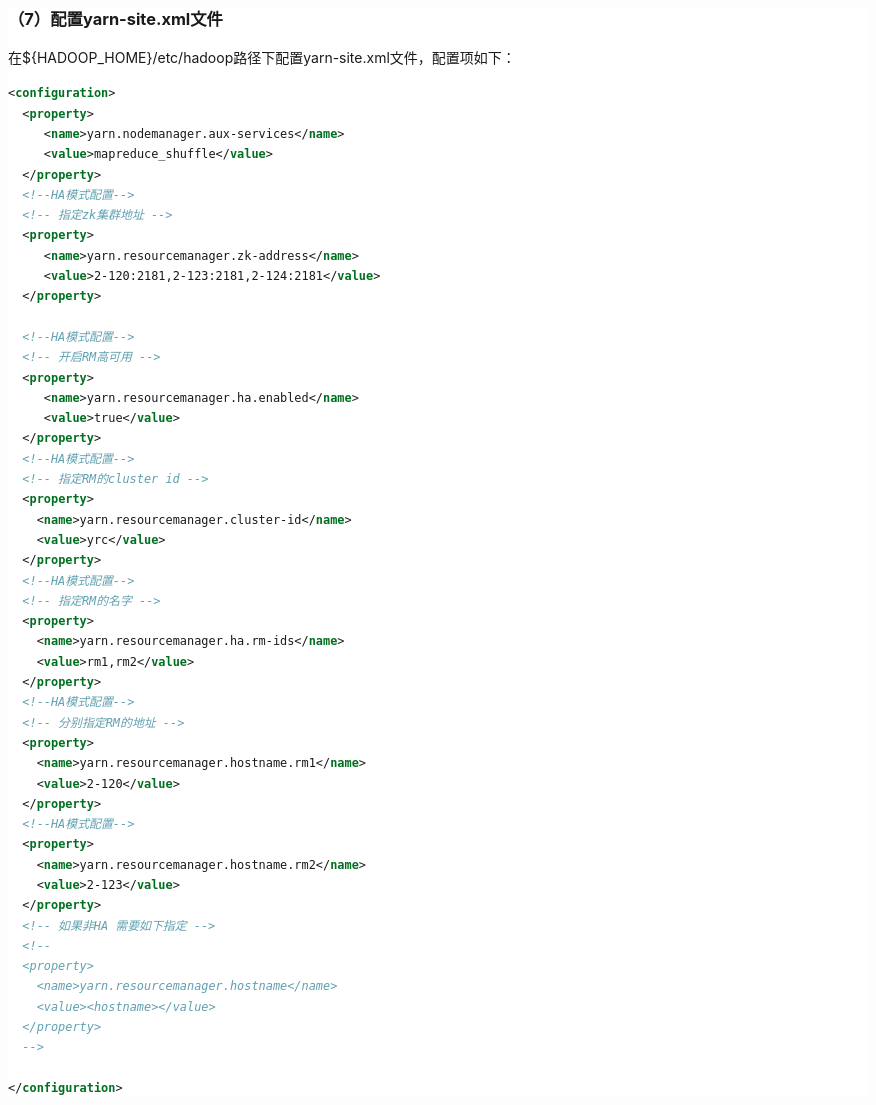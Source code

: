 

### （7）配置yarn-site.xml文件

​         在${HADOOP_HOME}/etc/hadoop路径下配置yarn-site.xml文件，配置项如下：

```xml
<configuration>
  <property>
     <name>yarn.nodemanager.aux-services</name>
     <value>mapreduce_shuffle</value>
  </property>
  <!--HA模式配置-->
  <!-- 指定zk集群地址 -->
  <property>
	 <name>yarn.resourcemanager.zk-address</name>
	 <value>2-120:2181,2-123:2181,2-124:2181</value>
  </property>

  <!--HA模式配置-->
  <!-- 开启RM高可用 -->
  <property>
     <name>yarn.resourcemanager.ha.enabled</name>
     <value>true</value>
  </property>
  <!--HA模式配置-->
  <!-- 指定RM的cluster id -->
  <property>
    <name>yarn.resourcemanager.cluster-id</name>
    <value>yrc</value>
  </property>
  <!--HA模式配置-->
  <!-- 指定RM的名字 -->
  <property>
    <name>yarn.resourcemanager.ha.rm-ids</name>
	<value>rm1,rm2</value>
  </property>
  <!--HA模式配置-->
  <!-- 分别指定RM的地址 -->
  <property>
	<name>yarn.resourcemanager.hostname.rm1</name>
	<value>2-120</value>
  </property>
  <!--HA模式配置-->
  <property>
	<name>yarn.resourcemanager.hostname.rm2</name>
	<value>2-123</value>
  </property>
  <!-- 如果非HA 需要如下指定 -->
  <!--
  <property>
    <name>yarn.resourcemanager.hostname</name>
    <value><hostname></value>
  </property>
  -->

</configuration>
```
